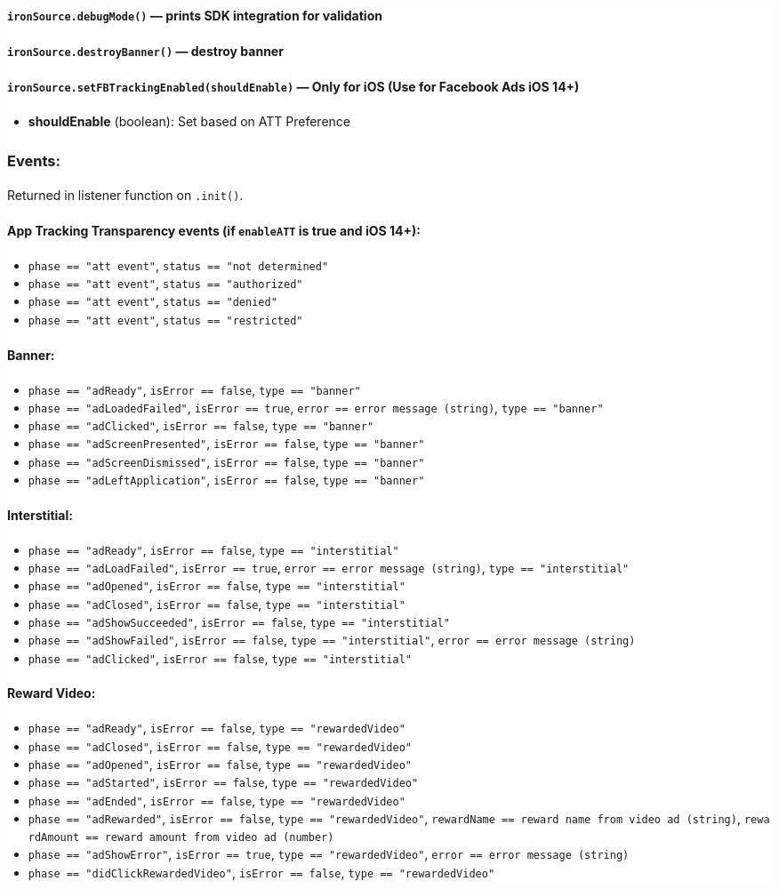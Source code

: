 #### `ironSource.debugMode()` — prints SDK integration for validation

#### `ironSource.destroyBanner()` — destroy banner

#### `ironSource.setFBTrackingEnabled(shouldEnable)` — Only for iOS (Use for Facebook Ads iOS 14+)

- **shouldEnable** (boolean): Set based on ATT Preference

### Events:
Returned in listener function on `.init()`.

#### App Tracking Transparency events (if `enableATT` is true and iOS 14+):

- `phase == "att event"`, `status == "not determined"`
- `phase == "att event"`, `status == "authorized"`
- `phase == "att event"`, `status == "denied"`
- `phase == "att event"`, `status == "restricted"`

#### Banner:

- `phase == "adReady"`, `isError == false`, `type == "banner"`
- `phase == "adLoadedFailed"`, `isError == true`, `error == error message (string)`, `type == "banner"`
- `phase == "adClicked"`, `isError == false`, `type == "banner"`
- `phase == "adScreenPresented"`, `isError == false`, `type == "banner"`
- `phase == "adScreenDismissed"`, `isError == false`, `type == "banner"`
- `phase == "adLeftApplication"`, `isError == false`, `type == "banner"`

#### Interstitial:

- `phase == "adReady"`, `isError == false`, `type == "interstitial"`
- `phase == "adLoadFailed"`, `isError == true`, `error == error message (string)`, `type == "interstitial"`
- `phase == "adOpened"`, `isError == false`, `type == "interstitial"`
- `phase == "adClosed"`, `isError == false`, `type == "interstitial"`
- `phase == "adShowSucceeded"`, `isError == false`, `type == "interstitial"`
- `phase == "adShowFailed"`, `isError == false`, `type == "interstitial"`, `error == error message (string)`
- `phase == "adClicked"`, `isError == false`, `type == "interstitial"`


#### Reward Video:

- `phase == "adReady"`, `isError == false`, `type == "rewardedVideo"`
- `phase == "adClosed"`, `isError == false`, `type == "rewardedVideo"`
- `phase == "adOpened"`, `isError == false`, `type == "rewardedVideo"`
- `phase == "adStarted"`, `isError == false`, `type == "rewardedVideo"`
- `phase == "adEnded"`, `isError == false`, `type == "rewardedVideo"`
- `phase == "adRewarded"`, `isError == false`, `type == "rewardedVideo"`, `rewardName == reward name from video ad (string)`, `rewardAmount == reward amount from video ad (number)`
- `phase == "adShowError"`, `isError == true`, `type == "rewardedVideo"`, `error == error message (string)`
- `phase == "didClickRewardedVideo"`, `isError == false`, `type == "rewardedVideo"`
